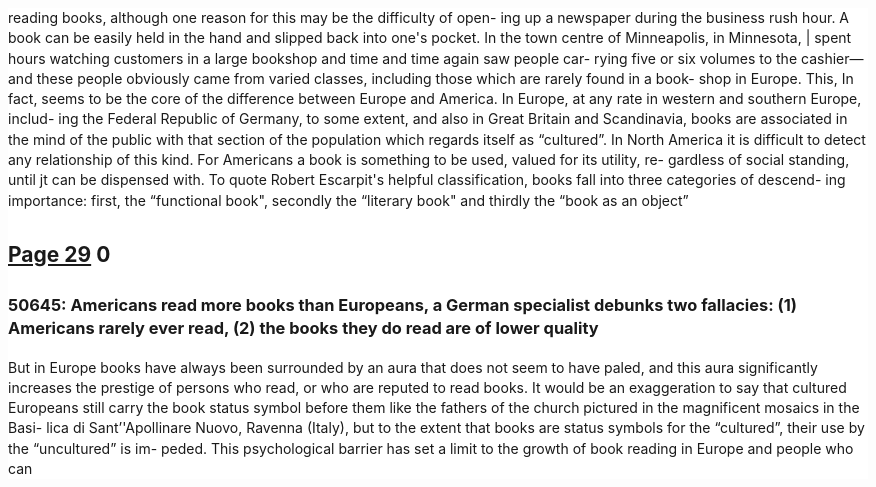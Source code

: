 reading books, although one reason 
for this may be the difficulty of open- 
ing up a newspaper during the 
business rush hour. A book can be 
easily held in the hand and slipped 
back into one's pocket. 
In the town centre of Minneapolis, 
in Minnesota, | spent hours watching 
customers in a large bookshop and 
time and time again saw people car- 
rying five or six volumes to the 
cashier—and these people obviously 
came from varied classes, including 
those which are rarely found in a book- 
shop in Europe. 
This, In fact, seems to be the core 
of the difference between Europe and 
America. In Europe, at any rate in 
western and southern Europe, includ- 
ing the Federal Republic of Germany, 
to some extent, and also in Great 
Britain and Scandinavia, books are 
associated in the mind of the public 
with that section of the population 
which regards itself as “cultured”. 
In North America it is difficult to 
detect any relationship of this kind. 
For Americans a book is something 
to be used, valued for its utility, re- 
gardless of social standing, until jt can 
be dispensed with. To quote Robert 
Escarpit's helpful classification, books 
fall into three categories of descend- 
ing importance: first, the “functional 
book", secondly the “literary book" 
and thirdly the “book as an object”

## [Page 29](https://demo.humlab.umu.se/courier/074880engo.pdf#page=29) 0

### 50645: Americans read more books than Europeans, a German specialist debunks two fallacies: (1) Americans rarely ever read, (2) the books they do read are of lower quality

But in Europe books have always 
been surrounded by an aura that does 
not seem to have paled, and this aura 
significantly increases the prestige of 
persons who read, or who are reputed 
to read books. 
It would be an exaggeration to say 
that cultured Europeans still carry the 
book status symbol before them like 
the fathers of the church pictured in 
the magnificent mosaics in the Basi- 
lica di Sant’'Apollinare Nuovo, Ravenna 
(Italy), but to the extent that books 
are status symbols for the “cultured”, 
their use by the “uncultured” is im- 
peded. 
This psychological barrier has set 
a limit to the growth of book reading 
in Europe and people who can 